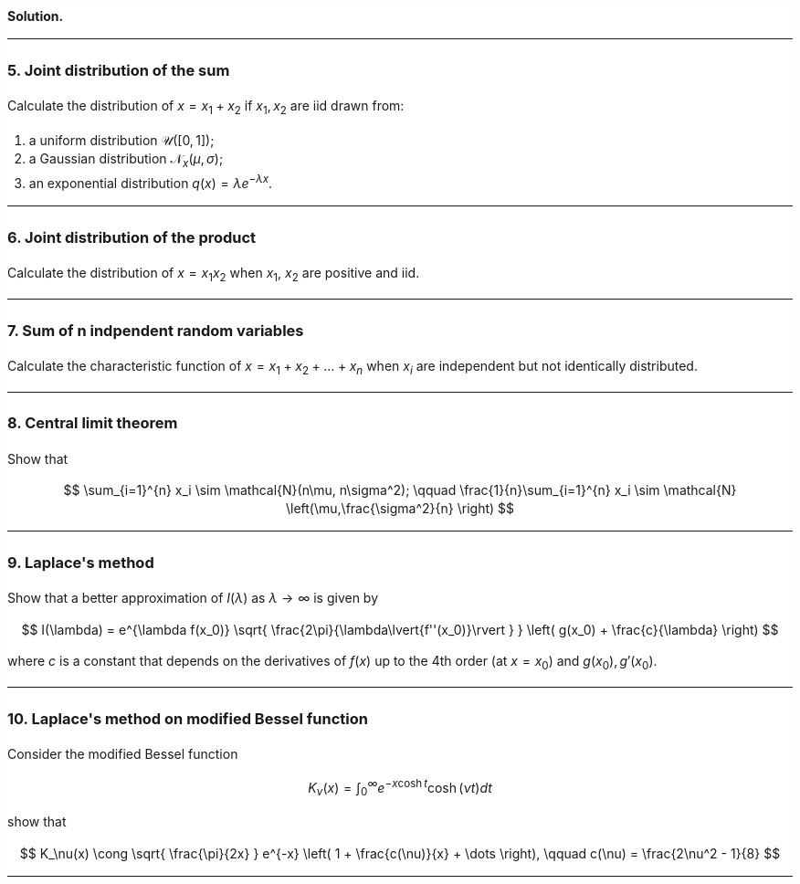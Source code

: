 **Solution.**

---

### 5. Joint distribution of the sum

Calculate the distribution of $x=x_1 + x_2$ if $x_1, x_2$ are iid drawn from:
1. a uniform distribution $\mathcal{U}([0,1])$;
2. a Gaussian distribution $\mathcal{N}_x(\mu,\sigma)$;
3. an exponential distribution $q(x) = \lambda e^{-\lambda x}$.

---

### 6. Joint distribution of the product

Calculate the distribution of $x=x_1 x_2$ when $x_1$, $x_2$ are positive and iid.

---

### 7. Sum of n indpendent random variables

Calculate the characteristic function of $x=x_1+x_2+\dots+x_n$ when $x_i$ are independent but not identically distributed.

---

### 8. Central limit theorem

Show that

$$ \sum_{i=1}^{n} x_i \sim \mathcal{N}(n\mu, n\sigma^2); \qquad \frac{1}{n}\sum_{i=1}^{n} x_i \sim \mathcal{N} \left(\mu,\frac{\sigma^2}{n} \right) $$

---

### 9. Laplace's method

Show that a better approximation of $I(\lambda)$ as $\lambda\to\infty$ is given by

$$ I(\lambda) = e^{\lambda f(x_0)} \sqrt{ \frac{2\pi}{\lambda\lvert{f''(x_0)}\rvert } } \left( g(x_0) + \frac{c}{\lambda} \right) $$

where $c$ is a constant that depends on the derivatives of $f(x)$ up to the 4th order (at $x=x_0$) and $g(x_0), g'(x_0)$.

---

### 10. Laplace's method on modified Bessel function

Consider the modified Bessel function

$$ K_\nu(x) = \int_0^{\infty} e^{-x \cosh t} \cosh (\nu t) dt $$

show that

$$ K_\nu(x) \cong \sqrt{ \frac{\pi}{2x} } e^{-x} \left( 1 + \frac{c(\nu)}{x} + \dots \right), \qquad c(\nu) = \frac{2\nu^2 - 1}{8} $$

---